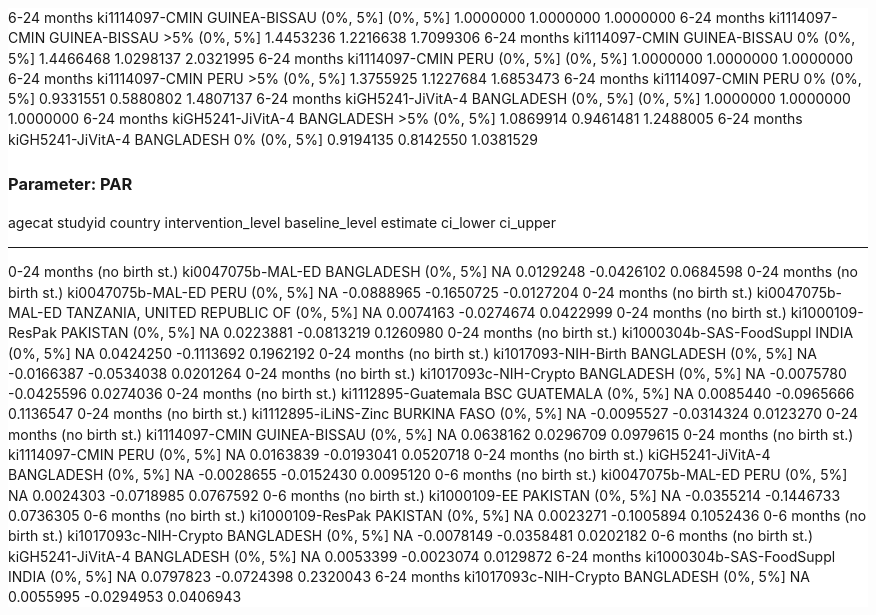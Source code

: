 6-24 months                  ki1114097-CMIN             GUINEA-BISSAU                  (0%, 5%]             (0%, 5%]          1.0000000   1.0000000   1.0000000
6-24 months                  ki1114097-CMIN             GUINEA-BISSAU                  >5%                  (0%, 5%]          1.4453236   1.2216638   1.7099306
6-24 months                  ki1114097-CMIN             GUINEA-BISSAU                  0%                   (0%, 5%]          1.4466468   1.0298137   2.0321995
6-24 months                  ki1114097-CMIN             PERU                           (0%, 5%]             (0%, 5%]          1.0000000   1.0000000   1.0000000
6-24 months                  ki1114097-CMIN             PERU                           >5%                  (0%, 5%]          1.3755925   1.1227684   1.6853473
6-24 months                  ki1114097-CMIN             PERU                           0%                   (0%, 5%]          0.9331551   0.5880802   1.4807137
6-24 months                  kiGH5241-JiVitA-4          BANGLADESH                     (0%, 5%]             (0%, 5%]          1.0000000   1.0000000   1.0000000
6-24 months                  kiGH5241-JiVitA-4          BANGLADESH                     >5%                  (0%, 5%]          1.0869914   0.9461481   1.2488005
6-24 months                  kiGH5241-JiVitA-4          BANGLADESH                     0%                   (0%, 5%]          0.9194135   0.8142550   1.0381529


### Parameter: PAR


agecat                       studyid                    country                        intervention_level   baseline_level      estimate     ci_lower     ci_upper
---------------------------  -------------------------  -----------------------------  -------------------  ---------------  -----------  -----------  -----------
0-24 months (no birth st.)   ki0047075b-MAL-ED          BANGLADESH                     (0%, 5%]             NA                 0.0129248   -0.0426102    0.0684598
0-24 months (no birth st.)   ki0047075b-MAL-ED          PERU                           (0%, 5%]             NA                -0.0888965   -0.1650725   -0.0127204
0-24 months (no birth st.)   ki0047075b-MAL-ED          TANZANIA, UNITED REPUBLIC OF   (0%, 5%]             NA                 0.0074163   -0.0274674    0.0422999
0-24 months (no birth st.)   ki1000109-ResPak           PAKISTAN                       (0%, 5%]             NA                 0.0223881   -0.0813219    0.1260980
0-24 months (no birth st.)   ki1000304b-SAS-FoodSuppl   INDIA                          (0%, 5%]             NA                 0.0424250   -0.1113692    0.1962192
0-24 months (no birth st.)   ki1017093-NIH-Birth        BANGLADESH                     (0%, 5%]             NA                -0.0166387   -0.0534038    0.0201264
0-24 months (no birth st.)   ki1017093c-NIH-Crypto      BANGLADESH                     (0%, 5%]             NA                -0.0075780   -0.0425596    0.0274036
0-24 months (no birth st.)   ki1112895-Guatemala BSC    GUATEMALA                      (0%, 5%]             NA                 0.0085440   -0.0965666    0.1136547
0-24 months (no birth st.)   ki1112895-iLiNS-Zinc       BURKINA FASO                   (0%, 5%]             NA                -0.0095527   -0.0314324    0.0123270
0-24 months (no birth st.)   ki1114097-CMIN             GUINEA-BISSAU                  (0%, 5%]             NA                 0.0638162    0.0296709    0.0979615
0-24 months (no birth st.)   ki1114097-CMIN             PERU                           (0%, 5%]             NA                 0.0163839   -0.0193041    0.0520718
0-24 months (no birth st.)   kiGH5241-JiVitA-4          BANGLADESH                     (0%, 5%]             NA                -0.0028655   -0.0152430    0.0095120
0-6 months (no birth st.)    ki0047075b-MAL-ED          PERU                           (0%, 5%]             NA                 0.0024303   -0.0718985    0.0767592
0-6 months (no birth st.)    ki1000109-EE               PAKISTAN                       (0%, 5%]             NA                -0.0355214   -0.1446733    0.0736305
0-6 months (no birth st.)    ki1000109-ResPak           PAKISTAN                       (0%, 5%]             NA                 0.0023271   -0.1005894    0.1052436
0-6 months (no birth st.)    ki1017093c-NIH-Crypto      BANGLADESH                     (0%, 5%]             NA                -0.0078149   -0.0358481    0.0202182
0-6 months (no birth st.)    kiGH5241-JiVitA-4          BANGLADESH                     (0%, 5%]             NA                 0.0053399   -0.0023074    0.0129872
6-24 months                  ki1000304b-SAS-FoodSuppl   INDIA                          (0%, 5%]             NA                 0.0797823   -0.0724398    0.2320043
6-24 months                  ki1017093c-NIH-Crypto      BANGLADESH                     (0%, 5%]             NA                 0.0055995   -0.0294953    0.0406943